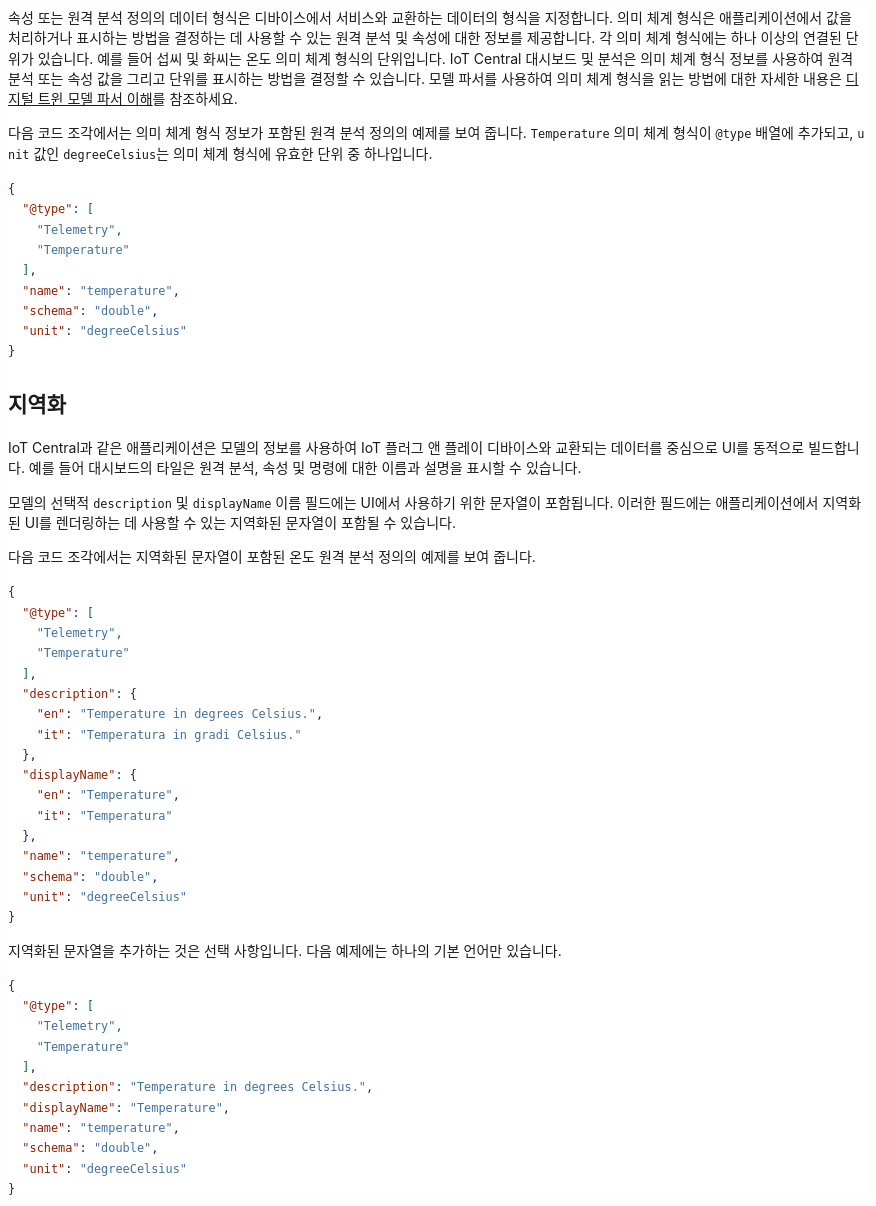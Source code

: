 속성 또는 원격 분석 정의의 데이터 형식은 디바이스에서 서비스와 교환하는 데이터의 형식을 지정합니다. 의미 체계 형식은 애플리케이션에서 값을 처리하거나 표시하는 방법을 결정하는 데 사용할 수 있는 원격 분석 및 속성에 대한 정보를 제공합니다. 각 의미 체계 형식에는 하나 이상의 연결된 단위가 있습니다. 예를 들어 섭씨 및 화씨는 온도 의미 체계 형식의 단위입니다. IoT Central 대시보드 및 분석은 의미 체계 형식 정보를 사용하여 원격 분석 또는 속성 값을 그리고 단위를 표시하는 방법을 결정할 수 있습니다. 모델 파서를 사용하여 의미 체계 형식을 읽는 방법에 대한 자세한 내용은 [디지털 트윈 모델 파서 이해](concepts-model-parser.md)를 참조하세요.

다음 코드 조각에서는 의미 체계 형식 정보가 포함된 원격 분석 정의의 예제를 보여 줍니다. `Temperature` 의미 체계 형식이 `@type` 배열에 추가되고, `unit` 값인 `degreeCelsius`는 의미 체계 형식에 유효한 단위 중 하나입니다.

```json
{
  "@type": [
    "Telemetry",
    "Temperature"
  ],
  "name": "temperature",
  "schema": "double",
  "unit": "degreeCelsius"
}
```

## <a name="localization"></a>지역화

IoT Central과 같은 애플리케이션은 모델의 정보를 사용하여 IoT 플러그 앤 플레이 디바이스와 교환되는 데이터를 중심으로 UI를 동적으로 빌드합니다. 예를 들어 대시보드의 타일은 원격 분석, 속성 및 명령에 대한 이름과 설명을 표시할 수 있습니다.

모델의 선택적 `description` 및 `displayName` 이름 필드에는 UI에서 사용하기 위한 문자열이 포함됩니다. 이러한 필드에는 애플리케이션에서 지역화된 UI를 렌더링하는 데 사용할 수 있는 지역화된 문자열이 포함될 수 있습니다.

다음 코드 조각에서는 지역화된 문자열이 포함된 온도 원격 분석 정의의 예제를 보여 줍니다.

```json
{
  "@type": [
    "Telemetry",
    "Temperature"
  ],
  "description": {
    "en": "Temperature in degrees Celsius.",
    "it": "Temperatura in gradi Celsius."
  },
  "displayName": {
    "en": "Temperature",
    "it": "Temperatura"
  },
  "name": "temperature",
  "schema": "double",
  "unit": "degreeCelsius"
}
```

지역화된 문자열을 추가하는 것은 선택 사항입니다. 다음 예제에는 하나의 기본 언어만 있습니다.

```json
{
  "@type": [
    "Telemetry",
    "Temperature"
  ],
  "description": "Temperature in degrees Celsius.",
  "displayName": "Temperature",
  "name": "temperature",
  "schema": "double",
  "unit": "degreeCelsius"
}
```
